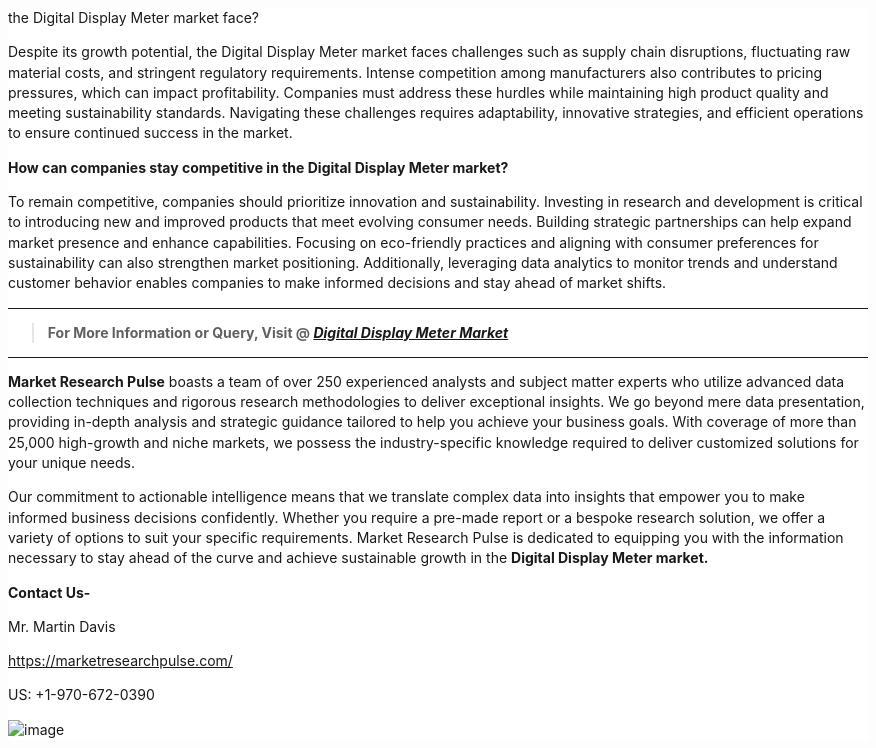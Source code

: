 the Digital Display Meter market face?</strong></p><p>Despite its growth potential, the Digital Display Meter market faces challenges such as supply chain disruptions, fluctuating raw material costs, and stringent regulatory requirements. Intense competition among manufacturers also contributes to pricing pressures, which can impact profitability. Companies must address these hurdles while maintaining high product quality and meeting sustainability standards. Navigating these challenges requires adaptability, innovative strategies, and efficient operations to ensure continued success in the market.</p><p><strong>How can companies stay competitive in the Digital Display Meter market?</strong></p><p>To remain competitive, companies should prioritize innovation and sustainability. Investing in research and development is critical to introducing new and improved products that meet evolving consumer needs. Building strategic partnerships can help expand market presence and enhance capabilities. Focusing on eco-friendly practices and aligning with consumer preferences for sustainability can also strengthen market positioning. Additionally, leveraging data analytics to monitor trends and understand customer behavior enables companies to make informed decisions and stay ahead of market shifts.</p><hr /><blockquote><p><strong>For More Information or Query, Visit @&nbsp;<em><a href="https://marketresearchpulse.com/report/124985/digital-display-meter-market?utm_source=Linkedin&utm_medium=028">Digital Display Meter Market</a></em></strong></p></blockquote><hr /><p><strong>Market Research Pulse</strong> boasts a team of over 250 experienced analysts and subject matter experts who utilize advanced data collection techniques and rigorous research methodologies to deliver exceptional insights. We go beyond mere data presentation, providing in-depth analysis and strategic guidance tailored to help you achieve your business goals. With coverage of more than 25,000 high-growth and niche markets, we possess the industry-specific knowledge required to deliver customized solutions for your unique needs.</p><p>Our commitment to actionable intelligence means that we translate complex data into insights that empower you to make informed business decisions confidently. Whether you require a pre-made report or a bespoke research solution, we offer a variety of options to suit your specific requirements. Market Research Pulse is dedicated to equipping you with the information necessary to stay ahead of the curve and achieve sustainable growth in the <strong>Digital Display Meter market.</strong></p><p><strong>Contact Us-</strong></p><p>Mr. Martin Davis</p><p>https://marketresearchpulse.com/</p><p>US: +1-970-672-0390</p>
![image](https://github.com/user-attachments/assets/a6f9a2e5-d706-48f4-95cb-26e840010e54)

